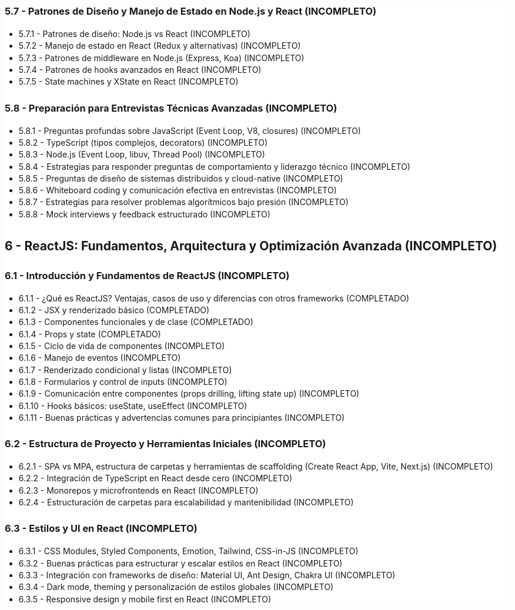 ### 5.7 - Patrones de Diseño y Manejo de Estado en Node.js y React (INCOMPLETO)

- 5.7.1 - Patrones de diseño: Node.js vs React (INCOMPLETO)
- 5.7.2 - Manejo de estado en React (Redux y alternativas) (INCOMPLETO)
- 5.7.3 - Patrones de middleware en Node.js (Express, Koa) (INCOMPLETO)
- 5.7.4 - Patrones de hooks avanzados en React (INCOMPLETO)
- 5.7.5 - State machines y XState en React (INCOMPLETO)

### 5.8 - Preparación para Entrevistas Técnicas Avanzadas (INCOMPLETO)

- 5.8.1 - Preguntas profundas sobre JavaScript (Event Loop, V8, closures) (INCOMPLETO)
- 5.8.2 - TypeScript (tipos complejos, decorators) (INCOMPLETO)
- 5.8.3 - Node.js (Event Loop, libuv, Thread Pool) (INCOMPLETO)
- 5.8.4 - Estrategias para responder preguntas de comportamiento y liderazgo técnico (INCOMPLETO)
- 5.8.5 - Preguntas de diseño de sistemas distribuidos y cloud-native (INCOMPLETO)
- 5.8.6 - Whiteboard coding y comunicación efectiva en entrevistas (INCOMPLETO)
- 5.8.7 - Estrategias para resolver problemas algorítmicos bajo presión (INCOMPLETO)
- 5.8.8 - Mock interviews y feedback estructurado (INCOMPLETO)

## 6 - ReactJS: Fundamentos, Arquitectura y Optimización Avanzada (INCOMPLETO)

### 6.1 - Introducción y Fundamentos de ReactJS (INCOMPLETO)

- 6.1.1 - ¿Qué es ReactJS? Ventajas, casos de uso y diferencias con otros frameworks (COMPLETADO)
- 6.1.2 - JSX y renderizado básico (COMPLETADO)
- 6.1.3 - Componentes funcionales y de clase (COMPLETADO)
- 6.1.4 - Props y state (COMPLETADO)
- 6.1.5 - Ciclo de vida de componentes (INCOMPLETO)
- 6.1.6 - Manejo de eventos (INCOMPLETO)
- 6.1.7 - Renderizado condicional y listas (INCOMPLETO)
- 6.1.8 - Formularios y control de inputs (INCOMPLETO)
- 6.1.9 - Comunicación entre componentes (props drilling, lifting state up) (INCOMPLETO)
- 6.1.10 - Hooks básicos: useState, useEffect (INCOMPLETO)
- 6.1.11 - Buenas prácticas y advertencias comunes para principiantes (INCOMPLETO)

### 6.2 - Estructura de Proyecto y Herramientas Iniciales (INCOMPLETO)

- 6.2.1 - SPA vs MPA, estructura de carpetas y herramientas de scaffolding (Create React App, Vite, Next.js) (INCOMPLETO)
- 6.2.2 - Integración de TypeScript en React desde cero (INCOMPLETO)
- 6.2.3 - Monorepos y microfrontends en React (INCOMPLETO)
- 6.2.4 - Estructuración de carpetas para escalabilidad y mantenibilidad (INCOMPLETO)

### 6.3 - Estilos y UI en React (INCOMPLETO)

- 6.3.1 - CSS Modules, Styled Components, Emotion, Tailwind, CSS-in-JS (INCOMPLETO)
- 6.3.2 - Buenas prácticas para estructurar y escalar estilos en React (INCOMPLETO)
- 6.3.3 - Integración con frameworks de diseño: Material UI, Ant Design, Chakra UI (INCOMPLETO)
- 6.3.4 - Dark mode, theming y personalización de estilos globales (INCOMPLETO)
- 6.3.5 - Responsive design y mobile first en React (INCOMPLETO)

